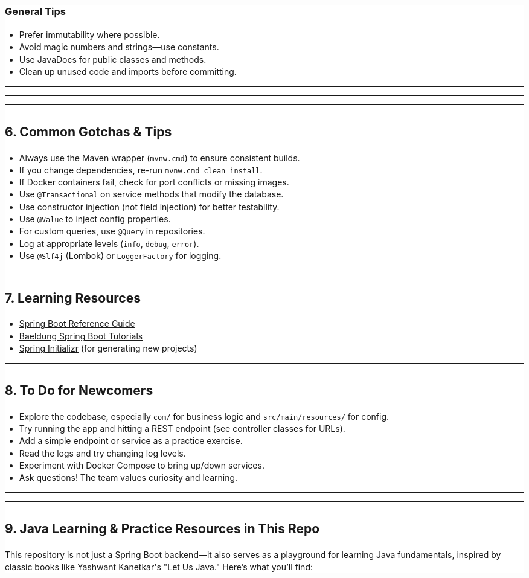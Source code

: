 ### General Tips
- Prefer immutability where possible.
- Avoid magic numbers and strings—use constants.
- Use JavaDocs for public classes and methods.
- Clean up unused code and imports before committing.

---

---

---

## 6. Common Gotchas & Tips

- Always use the Maven wrapper (`mvnw.cmd`) to ensure consistent builds.
- If you change dependencies, re-run `mvnw.cmd clean install`.
- If Docker containers fail, check for port conflicts or missing images.
- Use `@Transactional` on service methods that modify the database.
- Use constructor injection (not field injection) for better testability.
- Use `@Value` to inject config properties.
- For custom queries, use `@Query` in repositories.
- Log at appropriate levels (`info`, `debug`, `error`).
- Use `@Slf4j` (Lombok) or `LoggerFactory` for logging.

---

## 7. Learning Resources

- [Spring Boot Reference Guide](https://docs.spring.io/spring-boot/docs/current/reference/html/)
- [Baeldung Spring Boot Tutorials](https://www.baeldung.com/spring-boot)
- [Spring Initializr](https://start.spring.io/) (for generating new projects)

---

## 8. To Do for Newcomers

- Explore the codebase, especially `com/` for business logic and `src/main/resources/` for config.
- Try running the app and hitting a REST endpoint (see controller classes for URLs).
- Add a simple endpoint or service as a practice exercise.
- Read the logs and try changing log levels.
- Experiment with Docker Compose to bring up/down services.
- Ask questions! The team values curiosity and learning.

---


---

## 9. Java Learning & Practice Resources in This Repo

This repository is not just a Spring Boot backend—it also serves as a playground for learning Java fundamentals, inspired by classic books like Yashwant Kanetkar's "Let Us Java." Here’s what you’ll find:
